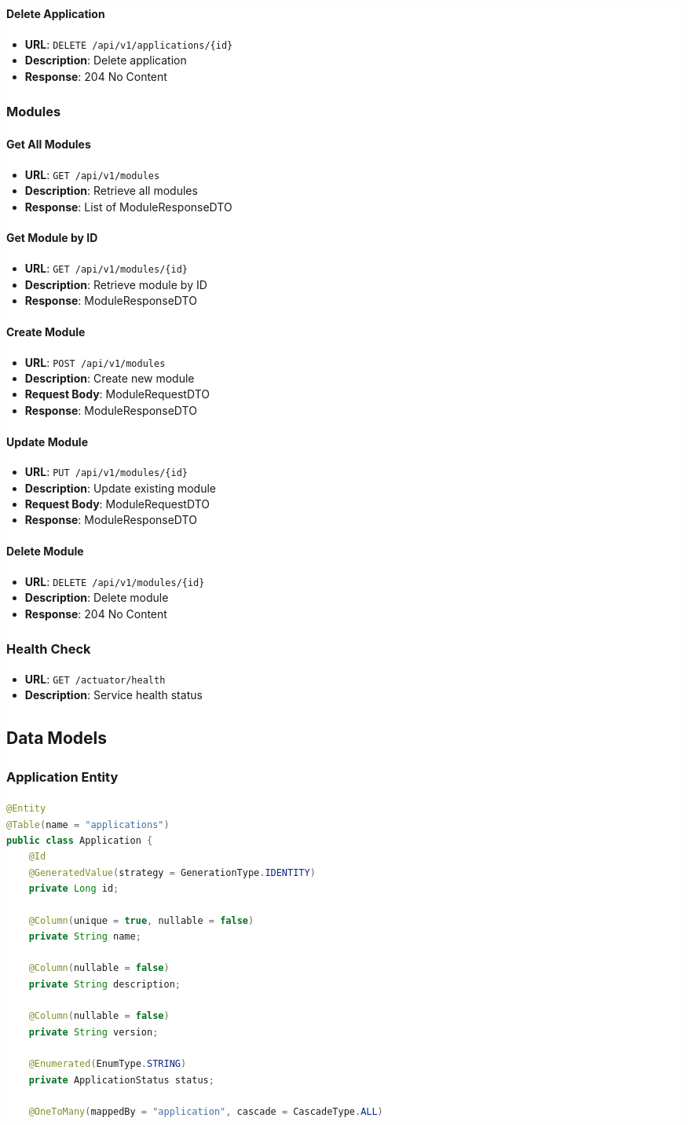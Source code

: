 #### Delete Application
- **URL**: `DELETE /api/v1/applications/{id}`
- **Description**: Delete application
- **Response**: 204 No Content

### Modules

#### Get All Modules
- **URL**: `GET /api/v1/modules`
- **Description**: Retrieve all modules
- **Response**: List of ModuleResponseDTO

#### Get Module by ID
- **URL**: `GET /api/v1/modules/{id}`
- **Description**: Retrieve module by ID
- **Response**: ModuleResponseDTO

#### Create Module
- **URL**: `POST /api/v1/modules`
- **Description**: Create new module
- **Request Body**: ModuleRequestDTO
- **Response**: ModuleResponseDTO

#### Update Module
- **URL**: `PUT /api/v1/modules/{id}`
- **Description**: Update existing module
- **Request Body**: ModuleRequestDTO
- **Response**: ModuleResponseDTO

#### Delete Module
- **URL**: `DELETE /api/v1/modules/{id}`
- **Description**: Delete module
- **Response**: 204 No Content

### Health Check
- **URL**: `GET /actuator/health`
- **Description**: Service health status

## Data Models

### Application Entity
```java
@Entity
@Table(name = "applications")
public class Application {
    @Id
    @GeneratedValue(strategy = GenerationType.IDENTITY)
    private Long id;
    
    @Column(unique = true, nullable = false)
    private String name;
    
    @Column(nullable = false)
    private String description;
    
    @Column(nullable = false)
    private String version;
    
    @Enumerated(EnumType.STRING)
    private ApplicationStatus status;
    
    @OneToMany(mappedBy = "application", cascade = CascadeType.ALL)
```